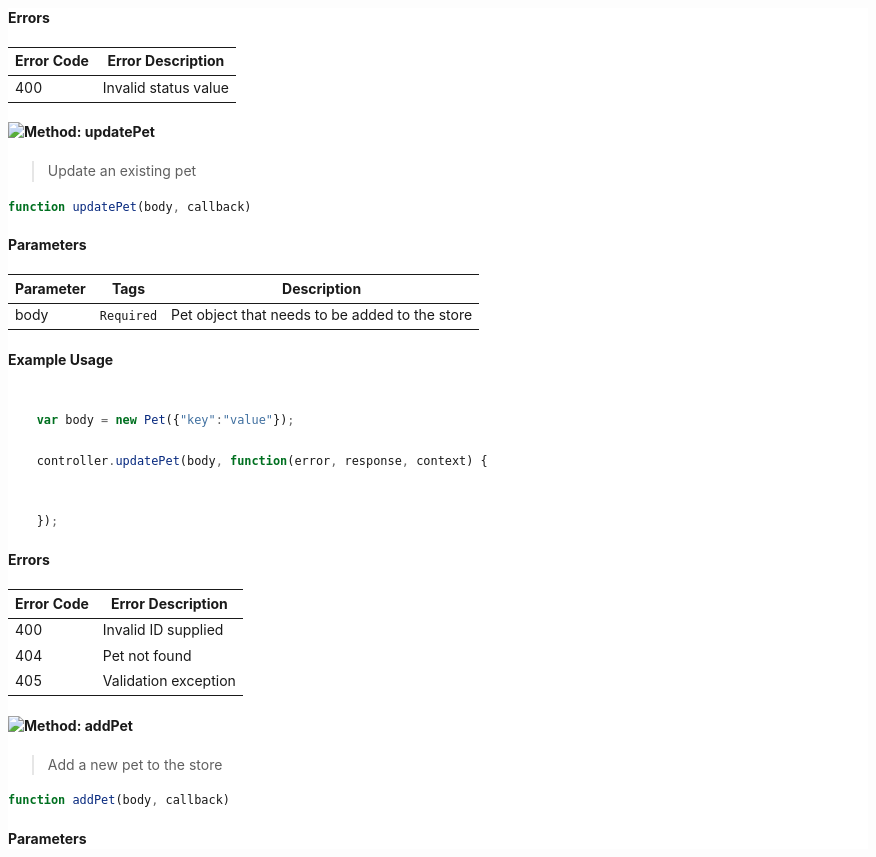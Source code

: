 #### Errors

| Error Code | Error Description |
|------------|-------------------|
| 400 | Invalid status value |




#### <a name="update_pet"></a>![Method: ](http://apidocs.io/img/method.png ".PetController.updatePet") updatePet

> Update an existing pet


```javascript
function updatePet(body, callback)
```
#### Parameters

| Parameter | Tags | Description |
|-----------|------|-------------|
| body |  ``` Required ```  | Pet object that needs to be added to the store |



#### Example Usage

```javascript

    var body = new Pet({"key":"value"});

    controller.updatePet(body, function(error, response, context) {

    
	});
```

#### Errors

| Error Code | Error Description |
|------------|-------------------|
| 400 | Invalid ID supplied |
| 404 | Pet not found |
| 405 | Validation exception |




#### <a name="add_pet"></a>![Method: ](http://apidocs.io/img/method.png ".PetController.addPet") addPet

> Add a new pet to the store


```javascript
function addPet(body, callback)
```
#### Parameters
